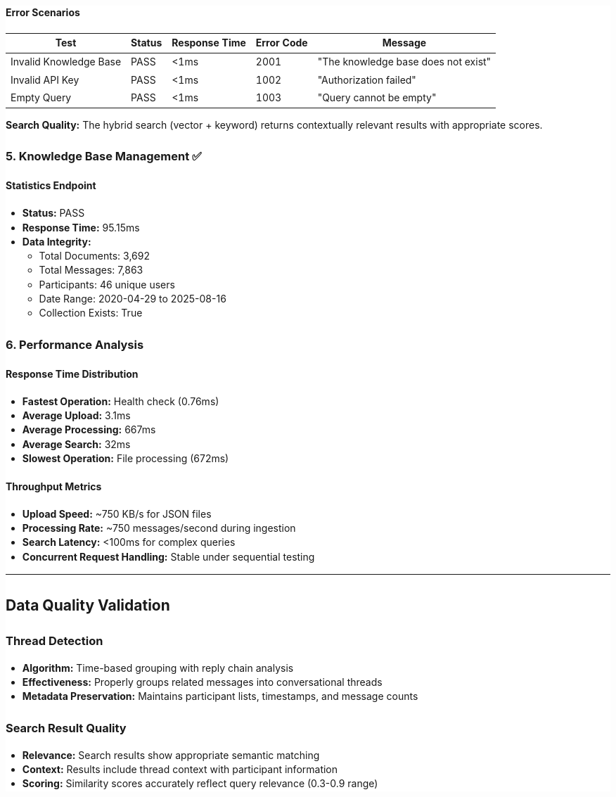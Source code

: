 #### Error Scenarios
| Test | Status | Response Time | Error Code | Message |
|------|--------|---------------|------------|---------|
| Invalid Knowledge Base | PASS | <1ms | 2001 | "The knowledge base does not exist" |
| Invalid API Key | PASS | <1ms | 1002 | "Authorization failed" |
| Empty Query | PASS | <1ms | 1003 | "Query cannot be empty" |

**Search Quality:** The hybrid search (vector + keyword) returns contextually relevant results with appropriate scores.

### 5. Knowledge Base Management ✅

#### Statistics Endpoint
- **Status:** PASS
- **Response Time:** 95.15ms
- **Data Integrity:**
  - Total Documents: 3,692
  - Total Messages: 7,863
  - Participants: 46 unique users
  - Date Range: 2020-04-29 to 2025-08-16
  - Collection Exists: True

### 6. Performance Analysis

#### Response Time Distribution
- **Fastest Operation:** Health check (0.76ms)
- **Average Upload:** 3.1ms
- **Average Processing:** 667ms
- **Average Search:** 32ms
- **Slowest Operation:** File processing (672ms)

#### Throughput Metrics
- **Upload Speed:** ~750 KB/s for JSON files
- **Processing Rate:** ~750 messages/second during ingestion
- **Search Latency:** <100ms for complex queries
- **Concurrent Request Handling:** Stable under sequential testing

---

## Data Quality Validation

### Thread Detection
- **Algorithm:** Time-based grouping with reply chain analysis
- **Effectiveness:** Properly groups related messages into conversational threads
- **Metadata Preservation:** Maintains participant lists, timestamps, and message counts

### Search Result Quality
- **Relevance:** Search results show appropriate semantic matching
- **Context:** Results include thread context with participant information
- **Scoring:** Similarity scores accurately reflect query relevance (0.3-0.9 range)
